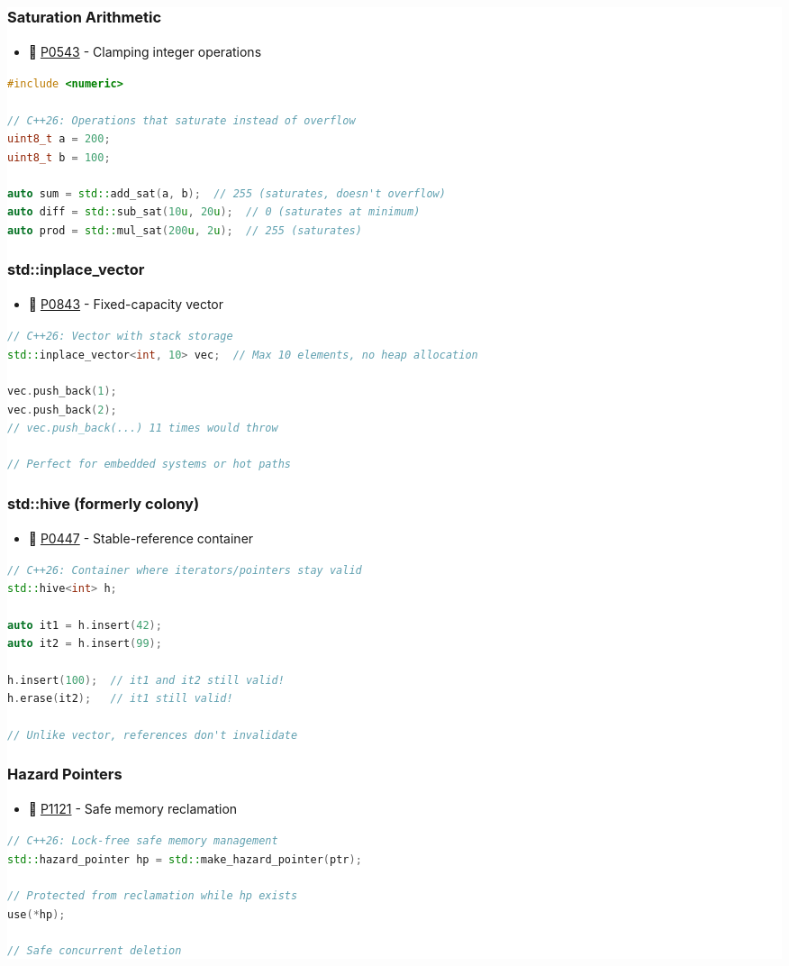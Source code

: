 ### Saturation Arithmetic
- 📁 [P0543](https://wg21.link/P0543) - Clamping integer operations
```cpp
#include <numeric>

// C++26: Operations that saturate instead of overflow
uint8_t a = 200;
uint8_t b = 100;

auto sum = std::add_sat(a, b);  // 255 (saturates, doesn't overflow)
auto diff = std::sub_sat(10u, 20u);  // 0 (saturates at minimum)
auto prod = std::mul_sat(200u, 2u);  // 255 (saturates)
```

### std::inplace_vector
- 📁 [P0843](https://wg21.link/P0843) - Fixed-capacity vector
```cpp
// C++26: Vector with stack storage
std::inplace_vector<int, 10> vec;  // Max 10 elements, no heap allocation

vec.push_back(1);
vec.push_back(2);
// vec.push_back(...) 11 times would throw

// Perfect for embedded systems or hot paths
```

### std::hive (formerly colony)
- 📁 [P0447](https://wg21.link/P0447) - Stable-reference container
```cpp
// C++26: Container where iterators/pointers stay valid
std::hive<int> h;

auto it1 = h.insert(42);
auto it2 = h.insert(99);

h.insert(100);  // it1 and it2 still valid!
h.erase(it2);   // it1 still valid!

// Unlike vector, references don't invalidate
```

### Hazard Pointers
- 📁 [P1121](https://wg21.link/P1121) - Safe memory reclamation
```cpp
// C++26: Lock-free safe memory management
std::hazard_pointer hp = std::make_hazard_pointer(ptr);

// Protected from reclamation while hp exists
use(*hp);

// Safe concurrent deletion
```
